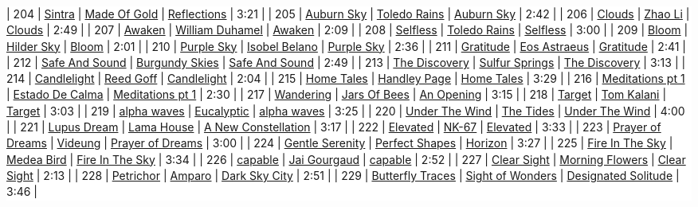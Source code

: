 | 204 | [Sintra](https://open.spotify.com/track/0b6iQfSLnYGz5VCzwndLz9) | [Made Of Gold](https://open.spotify.com/artist/1ilmmDuqRKxhOkqBZTtqNH) | [Reflections](https://open.spotify.com/album/3AehN6vnl5y9j9ihOloltl) | 3:21 |
| 205 | [Auburn Sky](https://open.spotify.com/track/42BtxDRqFTbE6Jb6rd9QOZ) | [Toledo Rains](https://open.spotify.com/artist/76uaa6flgNHI5elCp0ssBF) | [Auburn Sky](https://open.spotify.com/album/1EIqmvGv55MS2yreh82mh0) | 2:42 |
| 206 | [Clouds](https://open.spotify.com/track/14Zfj3xr4zGsDMVRyMntLB) | [Zhao Li](https://open.spotify.com/artist/56KADMFUnbUSer734ZZpjX) | [Clouds](https://open.spotify.com/album/0NeKqzoKuyQKUvtpSgSOlb) | 2:49 |
| 207 | [Awaken](https://open.spotify.com/track/00ZtJgQax06A96l8sMcmlB) | [William Duhamel](https://open.spotify.com/artist/2MJK51yXcbWpaiL0MWCAtp) | [Awaken](https://open.spotify.com/album/3R9k9HgJhVjdeHKIeVP4ZK) | 2:09 |
| 208 | [Selfless](https://open.spotify.com/track/06rxdrloI554XAu02s1RaM) | [Toledo Rains](https://open.spotify.com/artist/76uaa6flgNHI5elCp0ssBF) | [Selfless](https://open.spotify.com/album/3IraToCy1gXM0Si13GErD1) | 3:00 |
| 209 | [Bloom](https://open.spotify.com/track/5DP6ow4t5Mmfge0fMRhSJD) | [Hilder Sky](https://open.spotify.com/artist/4VtFCdJXVb9aKGq8Pt5dZQ) | [Bloom](https://open.spotify.com/album/4uBSfpQy2COzVrrSTBroMJ) | 2:01 |
| 210 | [Purple Sky](https://open.spotify.com/track/5Oieu8wCXlEtEvXu6fFjBD) | [Isobel Belano](https://open.spotify.com/artist/2seiab24QmTzU4XTr1rjhV) | [Purple Sky](https://open.spotify.com/album/1A55cYEukwiRbFZtBaFz49) | 2:36 |
| 211 | [Gratitude](https://open.spotify.com/track/4N5RIpWQYjK9LKxewmYAn2) | [Eos Astraeus](https://open.spotify.com/artist/43of8eAodl6qI6YvBX6hkJ) | [Gratitude](https://open.spotify.com/album/5ydPryFjeoDhNhlPbqebTk) | 2:41 |
| 212 | [Safe And Sound](https://open.spotify.com/track/61nBe7BiDRiwqSNZfAjswA) | [Burgundy Skies](https://open.spotify.com/artist/2txYwbS88ztbJYTKGVeUrq) | [Safe And Sound](https://open.spotify.com/album/4dzLEtw4Qusza1go3sfFcf) | 2:49 |
| 213 | [The Discovery](https://open.spotify.com/track/5NKK0t7lYlyDsT5auDYKmq) | [Sulfur Springs](https://open.spotify.com/artist/4W3lH1l0pEtX21XX6nOIRF) | [The Discovery](https://open.spotify.com/album/5AIoZtcwqxJZ5HOc5CFUKI) | 3:13 |
| 214 | [Candlelight](https://open.spotify.com/track/1r6k36czq5ojyYadBcHZmp) | [Reed Goff](https://open.spotify.com/artist/1uKH4Zay4PN2JmUTFRAZIt) | [Candlelight](https://open.spotify.com/album/2HonNBFnB2LhfwJ6Zy7MWD) | 2:04 |
| 215 | [Home Tales](https://open.spotify.com/track/6ciLznTYOK6bq6iMcSlyrn) | [Handley Page](https://open.spotify.com/artist/0vzZmlsPGLKCCG8qW7WrvV) | [Home Tales](https://open.spotify.com/album/6w6dhpG5hetNvPpe2lBIzh) | 3:29 |
| 216 | [Meditations pt 1](https://open.spotify.com/track/6vOgKvTHr4NO9YPsZQfiDX) | [Estado De Calma](https://open.spotify.com/artist/0E1GrT0XtW2bcQvEuu7ajV) | [Meditations pt 1](https://open.spotify.com/album/4VNV5Z6ESAqrAjbe7nwIq9) | 2:30 |
| 217 | [Wandering](https://open.spotify.com/track/3DSmKmCgRH7vSmdZXBbH4P) | [Jars Of Bees](https://open.spotify.com/artist/3Ni9BAJnZMfBG74X6Osx9N) | [An Opening](https://open.spotify.com/album/5n0dpiHtn11yPUbyBQY5Ak) | 3:15 |
| 218 | [Target](https://open.spotify.com/track/60tHXabTlAhzlkXRDWl9cp) | [Tom Kalani](https://open.spotify.com/artist/19b5Zn4pI7sCFiHfSlRFSc) | [Target](https://open.spotify.com/album/3kI4ax7CduZsv6bqHvcbGK) | 3:03 |
| 219 | [alpha waves](https://open.spotify.com/track/5ZCW5CDwhfXJGL2MzxGwhx) | [Eucalyptic](https://open.spotify.com/artist/7fFV1CuS9eT92DKj0Zzpt9) | [alpha waves](https://open.spotify.com/album/1Qbsw57Avkq9ClGT3iUGqc) | 3:25 |
| 220 | [Under The Wind](https://open.spotify.com/track/4YS6FM8lct3QyV2oGIrCp4) | [The Tides](https://open.spotify.com/artist/0Z3GVEGMJYq0nTdZNJAx4V) | [Under The Wind](https://open.spotify.com/album/6E1x5WibS1p1kHsDuXfiau) | 4:00 |
| 221 | [Lupus Dream](https://open.spotify.com/track/5PZASTgARJNAA849LvrAz5) | [Lama House](https://open.spotify.com/artist/3We2SFbH59mXg6D42TPhWJ) | [A New Constellation](https://open.spotify.com/album/20auUkhq5BLo3ab520baTi) | 3:17 |
| 222 | [Elevated](https://open.spotify.com/track/26xvTIdSaCeec4ZBzFBs3z) | [NK\-67](https://open.spotify.com/artist/11TxJf8mz0gmLUK050PyGU) | [Elevated](https://open.spotify.com/album/4Qy1lUfLOUghYw1jbT6Mmc) | 3:33 |
| 223 | [Prayer of Dreams](https://open.spotify.com/track/56Q6Ub5JGADQglD5FaKqfk) | [Videung](https://open.spotify.com/artist/5otZiXoT8hB9Gi1oFcz4h0) | [Prayer of Dreams](https://open.spotify.com/album/41MmwTxWQMuKWI8I2wWh8J) | 3:00 |
| 224 | [Gentle Serenity](https://open.spotify.com/track/4amhCY18OuVRix7E1vUZJb) | [Perfect Shapes](https://open.spotify.com/artist/7rocivfP8tOkfNxT2jp9Fr) | [Horizon](https://open.spotify.com/album/3887UhI3G4vNcTefsBA5Zi) | 3:27 |
| 225 | [Fire In The Sky](https://open.spotify.com/track/1KtXgylFyoQK14h2kjrHMc) | [Medea Bird](https://open.spotify.com/artist/2RoIoc7IkNMurJnbC730ph) | [Fire In The Sky](https://open.spotify.com/album/6D7MOaemKO0NourOWdY819) | 3:34 |
| 226 | [capable](https://open.spotify.com/track/1ZqVHQlXm0vBzazX60mgcb) | [Jai Gourgaud](https://open.spotify.com/artist/2u47nFG0ezqztjpaTg6Vjd) | [capable](https://open.spotify.com/album/15aolnX64r6fKjDQ9IHsYT) | 2:52 |
| 227 | [Clear Sight](https://open.spotify.com/track/2APpB3CYW0XThDZtaGFpQ9) | [Morning Flowers](https://open.spotify.com/artist/1DeMgRnkbGP7ESjYVVP8CA) | [Clear Sight](https://open.spotify.com/album/1jiA5TfiHFMVrmdXhGDX90) | 2:13 |
| 228 | [Petrichor](https://open.spotify.com/track/2hx0o7fZRPkmknXSgncOij) | [Amparo](https://open.spotify.com/artist/55FRGLGEoc58o9fNM6gEdf) | [Dark Sky City](https://open.spotify.com/album/1n30D8qOtqf6IimgHXz8wF) | 2:51 |
| 229 | [Butterfly Traces](https://open.spotify.com/track/2IrPTNvYOoR92JZoNz79N2) | [Sight of Wonders](https://open.spotify.com/artist/4TVuWsAEx3S4UnsJhA7QYD) | [Designated Solitude](https://open.spotify.com/album/1DDlDMpNFef0ksiYQCZ6j4) | 3:46 |